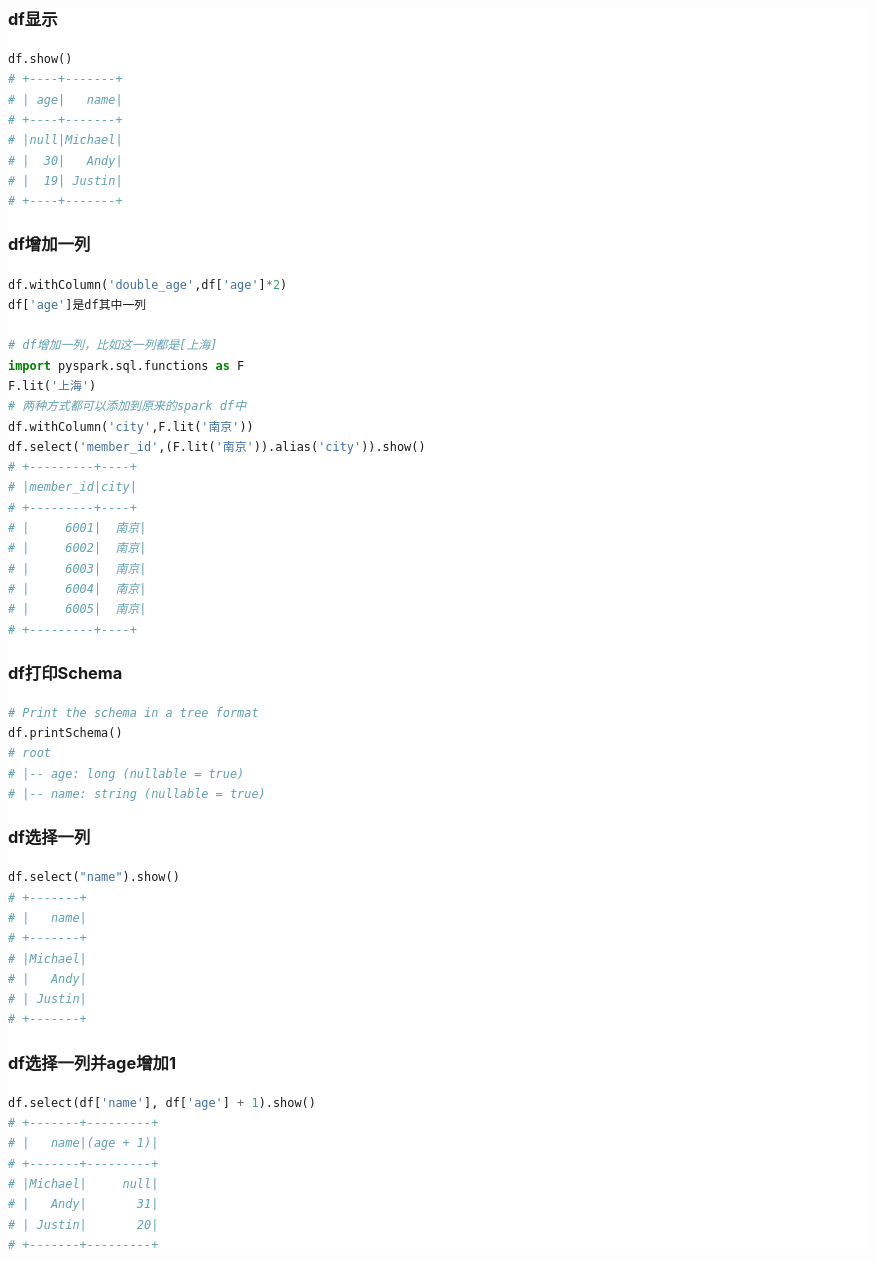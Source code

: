 ### df显示
```python
df.show()
# +----+-------+
# | age|   name|
# +----+-------+
# |null|Michael|
# |  30|   Andy|
# |  19| Justin|
# +----+-------+
```
### df增加一列
```python
df.withColumn('double_age',df['age']*2)
df['age']是df其中一列

# df增加一列，比如这一列都是[上海] 
import pyspark.sql.functions as F
F.lit('上海')
# 两种方式都可以添加到原来的spark df中
df.withColumn('city',F.lit('南京'))
df.select('member_id',(F.lit('南京')).alias('city')).show()
# +---------+----+
# |member_id|city|
# +---------+----+
# |     6001|  南京|
# |     6002|  南京|
# |     6003|  南京|
# |     6004|  南京|
# |     6005|  南京|
# +---------+----+
```
### df打印Schema
```python
# Print the schema in a tree format
df.printSchema()
# root
# |-- age: long (nullable = true)
# |-- name: string (nullable = true)
```
### df选择一列
```python
df.select("name").show()
# +-------+
# |   name|
# +-------+
# |Michael|
# |   Andy|
# | Justin|
# +-------+
```
### df选择一列并age增加1
```python
df.select(df['name'], df['age'] + 1).show()
# +-------+---------+
# |   name|(age + 1)|
# +-------+---------+
# |Michael|     null|
# |   Andy|       31|
# | Justin|       20|
# +-------+---------+

```